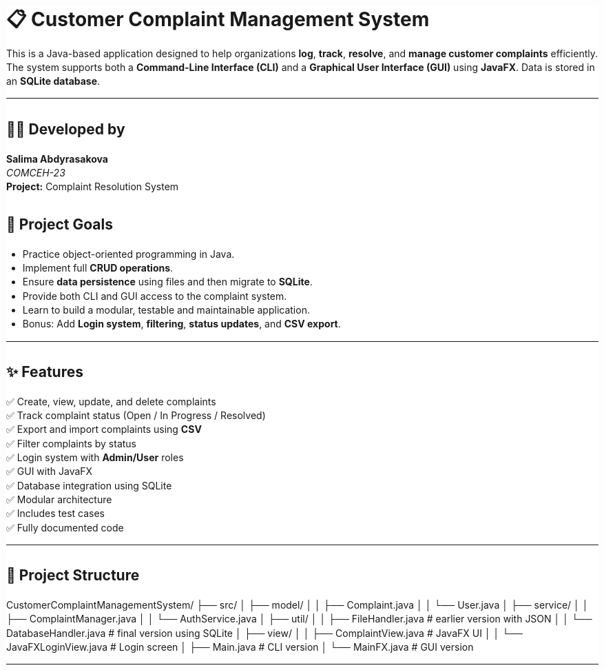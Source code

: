 # 📋 Customer Complaint Management System

This is a Java-based application designed to help organizations **log**, **track**, **resolve**, and **manage customer complaints** efficiently. The system supports both a **Command-Line Interface (CLI)** and a **Graphical User Interface (GUI)** using **JavaFX**. Data is stored in an **SQLite database**.

---

## 👩‍💻 Developed by

**Salima Abdyrasakova**  
_COMCEH-23_  
**Project:** Complaint Resolution System



## 🎯 Project Goals

- Practice object-oriented programming in Java.
- Implement full **CRUD operations**.
- Ensure **data persistence** using files and then migrate to **SQLite**.
- Provide both CLI and GUI access to the complaint system.
- Learn to build a modular, testable and maintainable application.
- Bonus: Add **Login system**, **filtering**, **status updates**, and **CSV export**.

---

## ✨ Features

✅ Create, view, update, and delete complaints  
✅ Track complaint status (Open / In Progress / Resolved)  
✅ Export and import complaints using **CSV**  
✅ Filter complaints by status  
✅ Login system with **Admin/User** roles  
✅ GUI with JavaFX  
✅ Database integration using SQLite  
✅ Modular architecture  
✅ Includes test cases  
✅ Fully documented code  

---

## 📂 Project Structure

CustomerComplaintManagementSystem/
├── src/
│ ├── model/
│ │ ├── Complaint.java
│ │ └── User.java
│ ├── service/
│ │ ├── ComplaintManager.java
│ │ └── AuthService.java
│ ├── util/
│ │ ├── FileHandler.java # earlier version with JSON
│ │ └── DatabaseHandler.java # final version using SQLite
│ ├── view/
│ │ ├── ComplaintView.java # JavaFX UI
│ │ └── JavaFXLoginView.java # Login screen
│ ├── Main.java # CLI version
│ └── MainFX.java # GUI version

---